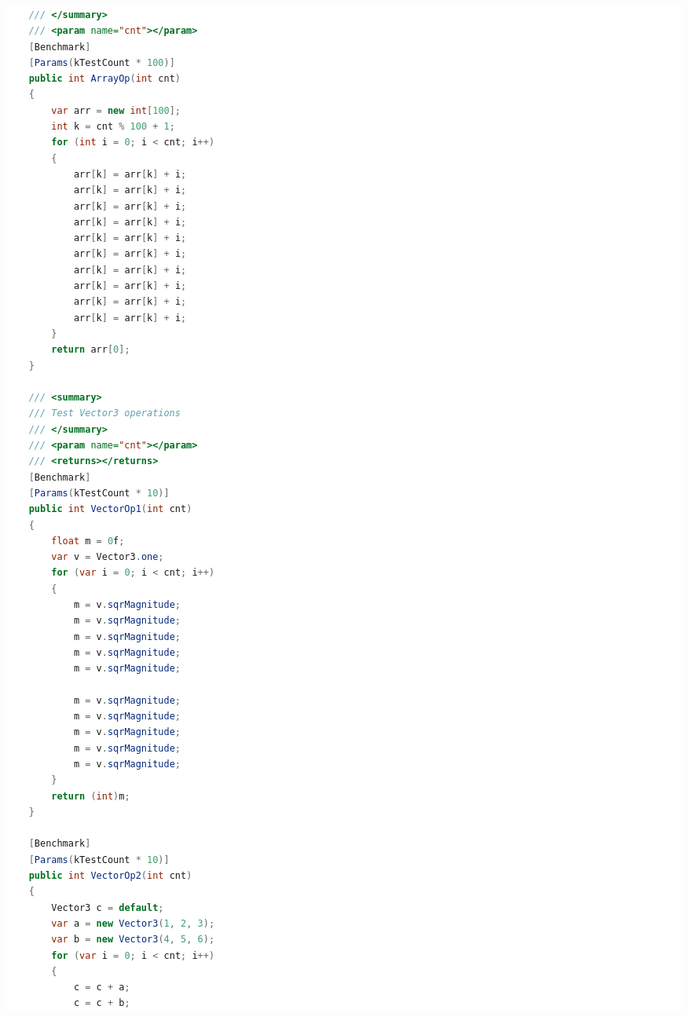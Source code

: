 ```csharp
    /// </summary>
    /// <param name="cnt"></param>
    [Benchmark]
    [Params(kTestCount * 100)]
    public int ArrayOp(int cnt)
    {
        var arr = new int[100];
        int k = cnt % 100 + 1;
        for (int i = 0; i < cnt; i++)
        {
            arr[k] = arr[k] + i;
            arr[k] = arr[k] + i;
            arr[k] = arr[k] + i;
            arr[k] = arr[k] + i;
            arr[k] = arr[k] + i;
            arr[k] = arr[k] + i;
            arr[k] = arr[k] + i;
            arr[k] = arr[k] + i;
            arr[k] = arr[k] + i;
            arr[k] = arr[k] + i;
        }
        return arr[0];
    }

    /// <summary>
    /// Test Vector3 operations
    /// </summary>
    /// <param name="cnt"></param>
    /// <returns></returns>
    [Benchmark]
    [Params(kTestCount * 10)]
    public int VectorOp1(int cnt)
    {
        float m = 0f;
        var v = Vector3.one;
        for (var i = 0; i < cnt; i++)
        {
            m = v.sqrMagnitude;
            m = v.sqrMagnitude;
            m = v.sqrMagnitude;
            m = v.sqrMagnitude;
            m = v.sqrMagnitude;

            m = v.sqrMagnitude;
            m = v.sqrMagnitude;
            m = v.sqrMagnitude;
            m = v.sqrMagnitude;
            m = v.sqrMagnitude;
        }
        return (int)m;
    }

    [Benchmark]
    [Params(kTestCount * 10)]
    public int VectorOp2(int cnt)
    {
        Vector3 c = default;
        var a = new Vector3(1, 2, 3);
        var b = new Vector3(4, 5, 6);
        for (var i = 0; i < cnt; i++)
        {
            c = c + a;
            c = c + b;
```